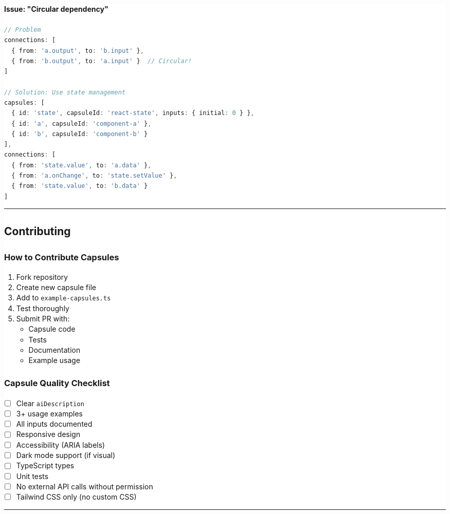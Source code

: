 #### Issue: "Circular dependency"

```typescript
// Problem
connections: [
  { from: 'a.output', to: 'b.input' },
  { from: 'b.output', to: 'a.input' }  // Circular!
]

// Solution: Use state management
capsules: [
  { id: 'state', capsuleId: 'react-state', inputs: { initial: 0 } },
  { id: 'a', capsuleId: 'component-a' },
  { id: 'b', capsuleId: 'component-b' }
],
connections: [
  { from: 'state.value', to: 'a.data' },
  { from: 'a.onChange', to: 'state.setValue' },
  { from: 'state.value', to: 'b.data' }
]
```

---

## Contributing

### How to Contribute Capsules

1. Fork repository
2. Create new capsule file
3. Add to `example-capsules.ts`
4. Test thoroughly
5. Submit PR with:
   - Capsule code
   - Tests
   - Documentation
   - Example usage

### Capsule Quality Checklist

- [ ] Clear `aiDescription`
- [ ] 3+ usage examples
- [ ] All inputs documented
- [ ] Responsive design
- [ ] Accessibility (ARIA labels)
- [ ] Dark mode support (if visual)
- [ ] TypeScript types
- [ ] Unit tests
- [ ] No external API calls without permission
- [ ] Tailwind CSS only (no custom CSS)

---
